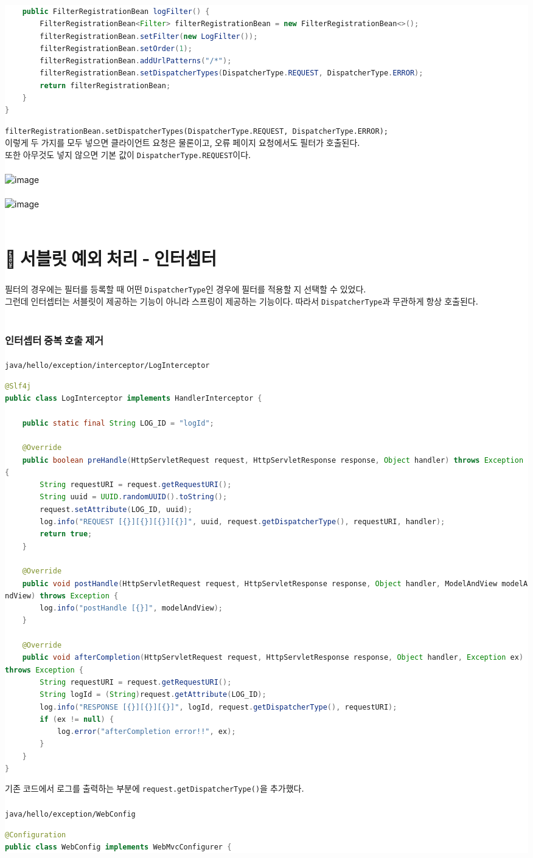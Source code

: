 ```java
    public FilterRegistrationBean logFilter() {
        FilterRegistrationBean<Filter> filterRegistrationBean = new FilterRegistrationBean<>();
        filterRegistrationBean.setFilter(new LogFilter());
        filterRegistrationBean.setOrder(1);
        filterRegistrationBean.addUrlPatterns("/*");
        filterRegistrationBean.setDispatcherTypes(DispatcherType.REQUEST, DispatcherType.ERROR);
        return filterRegistrationBean;
    }
}
```
`filterRegistrationBean.setDispatcherTypes(DispatcherType.REQUEST, DispatcherType.ERROR);`<br/>
이렇게 두 가지를 모두 넣으면 클라이언트 요청은 물론이고, 오류 페이지 요청에서도 필터가 호출된다.<br/>
또한 아무것도 넣지 않으면 기본 값이 `DispatcherType.REQUEST`이다.<br/><br/>
![image](https://github.com/jang9205/spring_study/assets/123082616/f1f097ee-9bec-41fb-a6ef-1affe20ef8a0)<br/><br/>
![image](https://github.com/jang9205/spring_study/assets/123082616/3dc3aaeb-067e-4816-b658-6c3d63fd4554)<br/><br/>
# 🔎 서블릿 예외 처리 - 인터셉터
필터의 경우에는 필터를 등록할 때 어떤 `DispatcherType`인 경우에 필터를 적용할 지 선택할 수 있었다.<br/>
그런데 인터셉터는 서블릿이 제공하는 기능이 아니라 스프링이 제공하는 기능이다. 따라서 `DispatcherType`과 무관하게 항상 호출된다.<br/><br/>
### 인터셉터 중복 호출 제거
`java/hello/exception/interceptor/LogInterceptor`
```java
@Slf4j
public class LogInterceptor implements HandlerInterceptor {

    public static final String LOG_ID = "logId";

    @Override
    public boolean preHandle(HttpServletRequest request, HttpServletResponse response, Object handler) throws Exception {
        String requestURI = request.getRequestURI();
        String uuid = UUID.randomUUID().toString();
        request.setAttribute(LOG_ID, uuid);
        log.info("REQUEST [{}][{}][{}][{}]", uuid, request.getDispatcherType(), requestURI, handler);
        return true;
    }

    @Override
    public void postHandle(HttpServletRequest request, HttpServletResponse response, Object handler, ModelAndView modelAndView) throws Exception {
        log.info("postHandle [{}]", modelAndView);
    }

    @Override
    public void afterCompletion(HttpServletRequest request, HttpServletResponse response, Object handler, Exception ex) throws Exception {
        String requestURI = request.getRequestURI();
        String logId = (String)request.getAttribute(LOG_ID);
        log.info("RESPONSE [{}][{}][{}]", logId, request.getDispatcherType(), requestURI);
        if (ex != null) {
            log.error("afterCompletion error!!", ex);
        }
    }
}
```
기존 코드에서 로그를 출력하는 부분에 `request.getDispatcherType()`을 추가했다.<br/><br/>
`java/hello/exception/WebConfig`
```java
@Configuration
public class WebConfig implements WebMvcConfigurer {
```